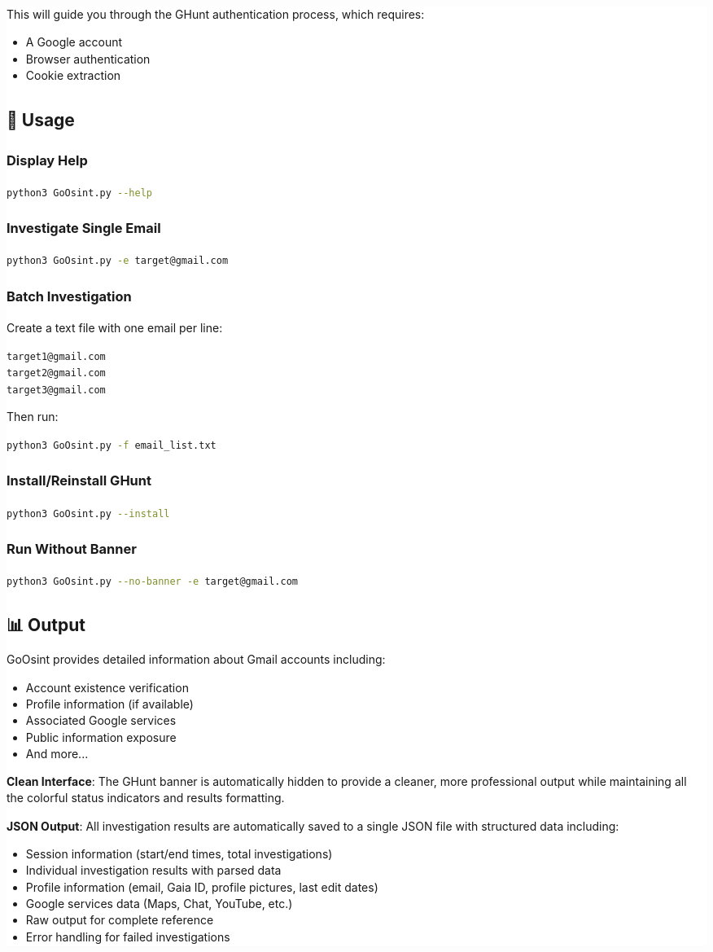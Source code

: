 This will guide you through the GHunt authentication process, which requires:
- A Google account
- Browser authentication
- Cookie extraction

## 📖 Usage

### Display Help
```bash
python3 GoOsint.py --help
```

### Investigate Single Email
```bash
python3 GoOsint.py -e target@gmail.com
```

### Batch Investigation
Create a text file with one email per line:
```
target1@gmail.com
target2@gmail.com
target3@gmail.com
```

Then run:
```bash
python3 GoOsint.py -f email_list.txt
```

### Install/Reinstall GHunt
```bash
python3 GoOsint.py --install
```

### Run Without Banner
```bash
python3 GoOsint.py --no-banner -e target@gmail.com
```

## 📊 Output

GoOsint provides detailed information about Gmail accounts including:
- Account existence verification
- Profile information (if available)
- Associated Google services
- Public information exposure
- And more...

**Clean Interface**: The GHunt banner is automatically hidden to provide a cleaner, more professional output while maintaining all the colorful status indicators and results formatting.

**JSON Output**: All investigation results are automatically saved to a single JSON file with structured data including:
- Session information (start/end times, total investigations)
- Individual investigation results with parsed data
- Profile information (email, Gaia ID, profile pictures, last edit dates)
- Google services data (Maps, Chat, YouTube, etc.)
- Raw output for complete reference
- Error handling for failed investigations
